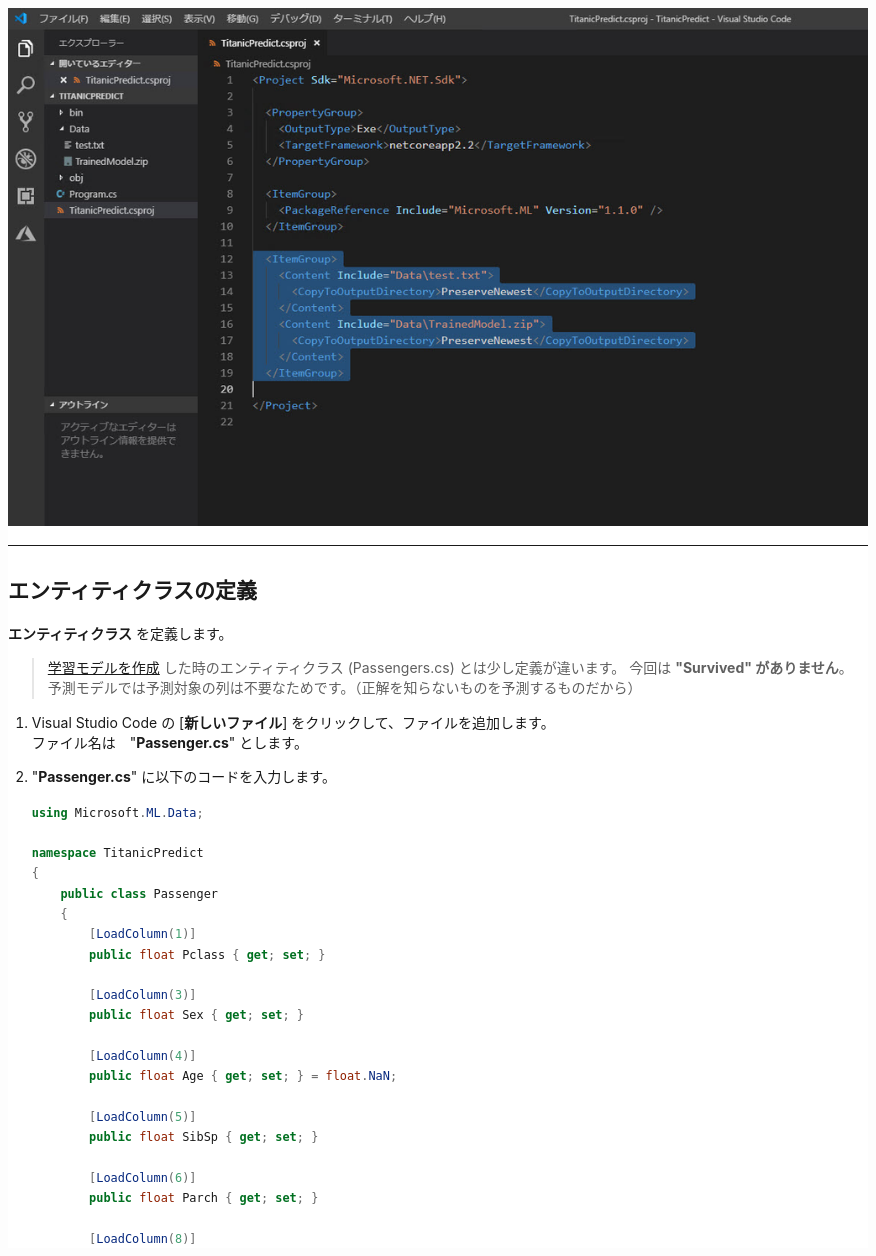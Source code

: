    ![Add CopyToOutout Section To Csproj](./images/05/add_copy_section_to_csproj.jpg)

---

## エンティティクラスの定義

**エンティティクラス** を定義します。  

> [学習モデルを作成](./04_createmodel.md) した時のエンティティクラス (Passengers.cs) とは少し定義が違います。
> 今回は **"Survived" がありません**。  
> 予測モデルでは予測対象の列は不要なためです。（正解を知らないものを予測するものだから）

1. Visual Studio Code の [**新しいファイル**] をクリックして、ファイルを追加します。  
   ファイル名は　"**Passenger.cs**"  とします。
2. "**Passenger.cs**" に以下のコードを入力します。

   ```csharp
   using Microsoft.ML.Data;

   namespace TitanicPredict
   {
       public class Passenger
       {
           [LoadColumn(1)]
           public float Pclass { get; set; }

           [LoadColumn(3)]
           public float Sex { get; set; }

           [LoadColumn(4)]
           public float Age { get; set; } = float.NaN;

           [LoadColumn(5)]
           public float SibSp { get; set; }

           [LoadColumn(6)]
           public float Parch { get; set; }

           [LoadColumn(8)]
   ```